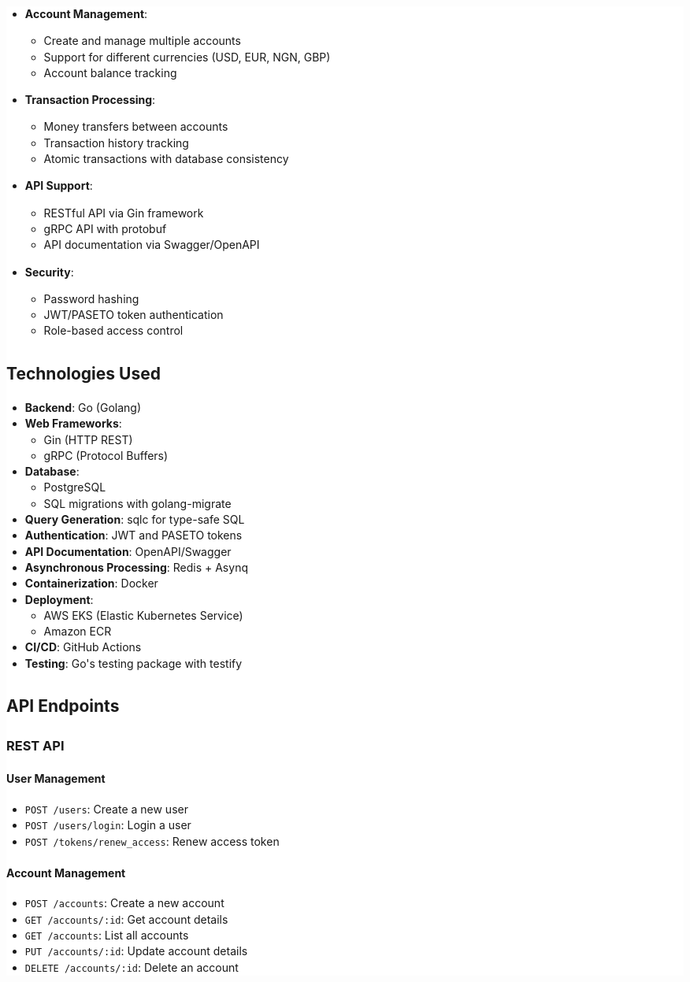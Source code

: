 - **Account Management**:
  - Create and manage multiple accounts
  - Support for different currencies (USD, EUR, NGN, GBP)
  - Account balance tracking

- **Transaction Processing**:
  - Money transfers between accounts
  - Transaction history tracking
  - Atomic transactions with database consistency

- **API Support**:
  - RESTful API via Gin framework
  - gRPC API with protobuf
  - API documentation via Swagger/OpenAPI

- **Security**:
  - Password hashing
  - JWT/PASETO token authentication
  - Role-based access control

## Technologies Used

- **Backend**: Go (Golang)
- **Web Frameworks**:
  - Gin (HTTP REST)
  - gRPC (Protocol Buffers)
- **Database**:
  - PostgreSQL
  - SQL migrations with golang-migrate
- **Query Generation**: sqlc for type-safe SQL
- **Authentication**: JWT and PASETO tokens
- **API Documentation**: OpenAPI/Swagger
- **Asynchronous Processing**: Redis + Asynq
- **Containerization**: Docker
- **Deployment**:
  - AWS EKS (Elastic Kubernetes Service)
  - Amazon ECR
- **CI/CD**: GitHub Actions
- **Testing**: Go's testing package with testify

## API Endpoints

### REST API

#### User Management
- `POST /users`: Create a new user
- `POST /users/login`: Login a user
- `POST /tokens/renew_access`: Renew access token

#### Account Management
- `POST /accounts`: Create a new account
- `GET /accounts/:id`: Get account details
- `GET /accounts`: List all accounts
- `PUT /accounts/:id`: Update account details
- `DELETE /accounts/:id`: Delete an account
